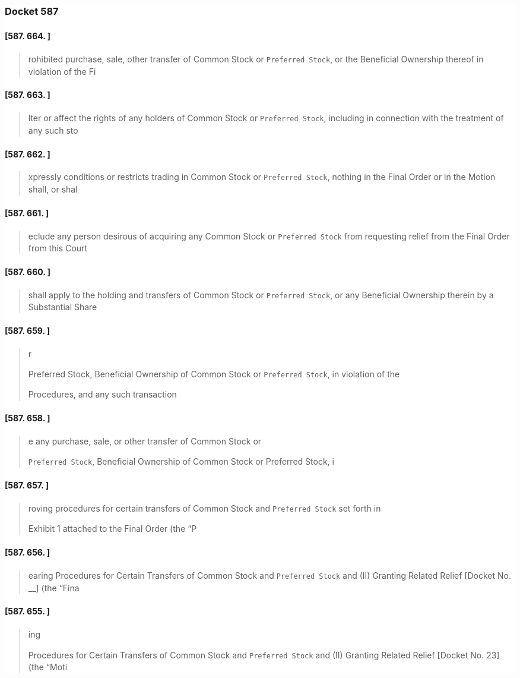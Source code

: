 ### Docket 587

#### [587. 664. ]
> rohibited purchase, sale, other transfer of Common Stock or `Preferred Stock`, or the Beneficial Ownership thereof in violation of the Fi

#### [587. 663. ]
> lter or affect the rights of any holders of Common Stock or `Preferred Stock`, including in connection with the treatment of any such sto

#### [587. 662. ]
> xpressly conditions or restricts trading in Common Stock or `Preferred Stock`, nothing in the Final Order or in the Motion shall, or shal

#### [587. 661. ]
> eclude any person desirous of acquiring any Common Stock or `Preferred Stock` from requesting relief from the Final Order from this Court

#### [587. 660. ]
> shall apply to the holding and transfers of Common Stock or `Preferred Stock`, or any Beneficial Ownership therein by a Substantial Share

#### [587. 659. ]
> r 
> 
> Preferred Stock, Beneficial Ownership of Common Stock or `Preferred Stock`, in violation of the 
> 
> Procedures, and any such transaction

#### [587. 658. ]
> e any purchase, sale, or other transfer of Common Stock or 
> 
> `Preferred Stock`, Beneficial Ownership of Common Stock or Preferred Stock, i

#### [587. 657. ]
> roving procedures for certain transfers of Common Stock and `Preferred Stock` set forth in 
> 
> Exhibit 1 attached to the Final Order \(the “P

#### [587. 656. ]
> earing Procedures for Certain Transfers of Common Stock and `Preferred Stock` and \(II\) Granting Related Relief \[Docket No. \_\_\] \(the “Fina

#### [587. 655. ]
> ing 
> 
>  
> 
> Procedures for Certain Transfers of Common Stock and `Preferred Stock` and \(II\) Granting Related Relief \[Docket No. 23\] \(the “Moti
